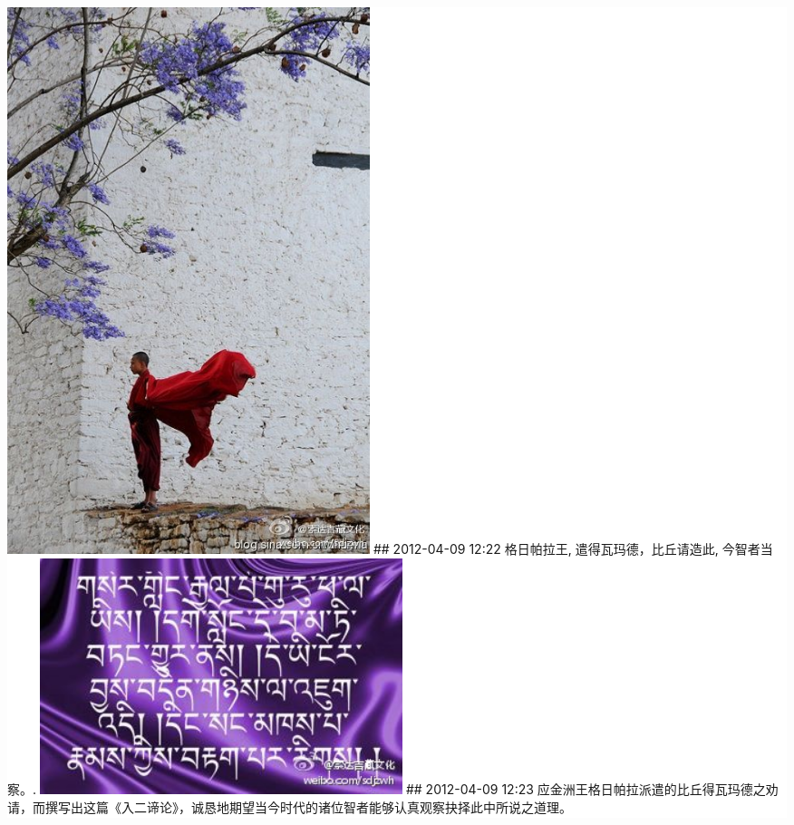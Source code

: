 <img src="./Image/6aa7ad10jw1drrwqtdwuaj.jpg" width="400">
 ## 2012-04-09 12:22
格日帕拉王, 遣得瓦玛德，比丘请造此, 今智者当察。.
<img src="./Image/6aa7ad10jw1drt9oyqr0wj.jpg" width="400">
 ## 2012-04-09 12:23
应金洲王格日帕拉派遣的比丘得瓦玛德之劝请，而撰写出这篇《入二谛论》，诚恳地期望当今时代的诸位智者能够认真观察抉择此中所说之道理。